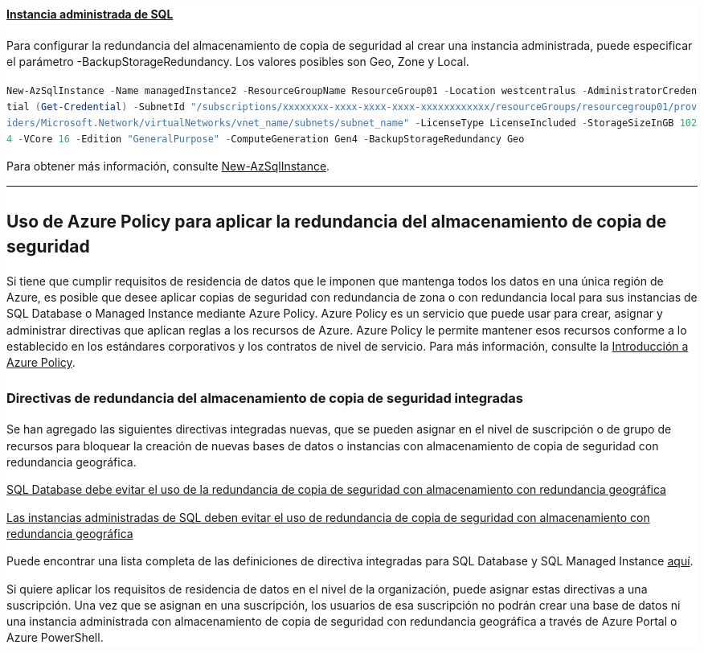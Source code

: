 #### <a name="sql-managed-instance"></a>[Instancia administrada de SQL](#tab/managed-instance)

Para configurar la redundancia del almacenamiento de copia de seguridad al crear una instancia administrada, puede especificar el parámetro -BackupStorageRedundancy. Los valores posibles son Geo, Zone y Local.

```powershell
New-AzSqlInstance -Name managedInstance2 -ResourceGroupName ResourceGroup01 -Location westcentralus -AdministratorCredential (Get-Credential) -SubnetId "/subscriptions/xxxxxxxx-xxxx-xxxx-xxxx-xxxxxxxxxxxx/resourceGroups/resourcegroup01/providers/Microsoft.Network/virtualNetworks/vnet_name/subnets/subnet_name" -LicenseType LicenseIncluded -StorageSizeInGB 1024 -VCore 16 -Edition "GeneralPurpose" -ComputeGeneration Gen4 -BackupStorageRedundancy Geo
```

Para obtener más información, consulte [New-AzSqlInstance](/powershell/module/az.sql/new-azsqlinstance).

---

## <a name="use-azure-policy-to-enforce-backup-storage-redundancy"></a>Uso de Azure Policy para aplicar la redundancia del almacenamiento de copia de seguridad

Si tiene que cumplir requisitos de residencia de datos que le imponen que mantenga todos los datos en una única región de Azure, es posible que desee aplicar copias de seguridad con redundancia de zona o con redundancia local para sus instancias de SQL Database o Managed Instance mediante Azure Policy. Azure Policy es un servicio que puede usar para crear, asignar y administrar directivas que aplican reglas a los recursos de Azure. Azure Policy le permite mantener esos recursos conforme a lo establecido en los estándares corporativos y los contratos de nivel de servicio. Para más información, consulte la [Introducción a Azure Policy](../../governance/policy/overview.md). 

### <a name="built-in-backup-storage-redundancy-policies"></a>Directivas de redundancia del almacenamiento de copia de seguridad integradas 

Se han agregado las siguientes directivas integradas nuevas, que se pueden asignar en el nivel de suscripción o de grupo de recursos para bloquear la creación de nuevas bases de datos o instancias con almacenamiento de copia de seguridad con redundancia geográfica. 

[SQL Database debe evitar el uso de la redundancia de copia de seguridad con almacenamiento con redundancia geográfica](https://portal.azure.com/#blade/Microsoft_Azure_Policy/PolicyDetailBlade/definitionId/%2Fproviders%2FMicrosoft.Authorization%2FpolicyDefinitions%2Fb219b9cf-f672-4f96-9ab0-f5a3ac5e1c13)

[Las instancias administradas de SQL deben evitar el uso de redundancia de copia de seguridad con almacenamiento con redundancia geográfica](https://portal.azure.com/#blade/Microsoft_Azure_Policy/PolicyDetailBlade/definitionId/%2Fproviders%2FMicrosoft.Authorization%2FpolicyDefinitions%2Fa9934fd7-29f2-4e6d-ab3d-607ea38e9079)

Puede encontrar una lista completa de las definiciones de directiva integradas para SQL Database y SQL Managed Instance [aquí](./policy-reference.md).

Si quiere aplicar los requisitos de residencia de datos en el nivel de la organización, puede asignar estas directivas a una suscripción. Una vez que se asignan en una suscripción, los usuarios de esa suscripción no podrán crear una base de datos ni una instancia administrada con almacenamiento de copia de seguridad con redundancia geográfica a través de Azure Portal o Azure PowerShell. 
